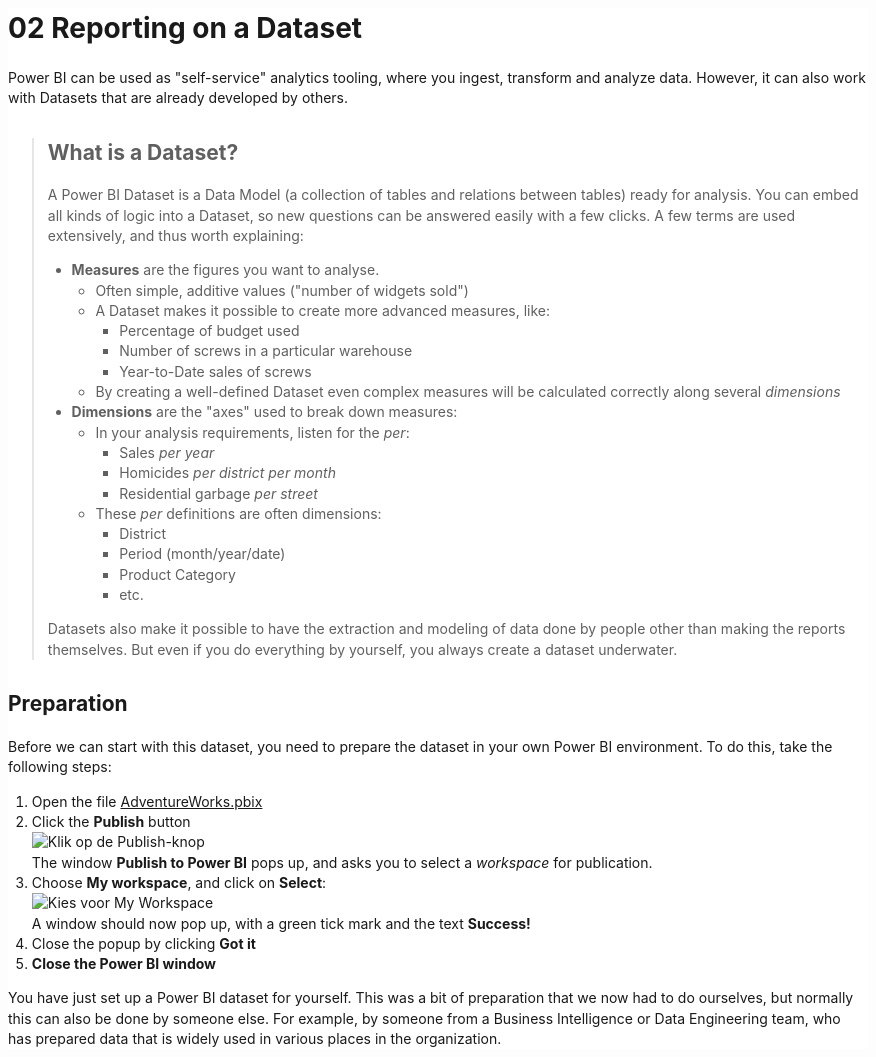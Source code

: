 # 02 Reporting on a Dataset

Power BI can be used as "self-service" analytics tooling, where you ingest, transform and analyze data. However, it can also work with Datasets that are already developed by others.

> ## What is a Dataset?
>
> A Power BI Dataset is a Data Model (a collection of tables and relations between tables) ready for analysis. You can embed all kinds of logic into a Dataset, so new questions can be answered easily with a few clicks. A few terms are used extensively, and thus worth explaining:
>
> * **Measures** are the figures you want to analyse.
>   * Often simple, additive values ("number of widgets sold")
>   * A Dataset makes it possible to create more advanced measures, like:
>     * Percentage of budget used
>     * Number of screws in a particular warehouse
>     * Year-to-Date sales of screws
>   * By creating a well-defined Dataset even complex measures will be calculated correctly along several *dimensions*
> * **Dimensions** are the "axes" used to break down measures:
>   * In your analysis requirements, listen for the *per*:
>     * Sales *per year*
>     * Homicides *per district* *per month*
>     * Residential garbage *per street*
>   * These *per* definitions are often dimensions:
>     * District
>     * Period (month/year/date)
>     * Product Category
>     * etc.
>
> Datasets also make it possible to have the extraction and modeling of data done by people other than making the reports themselves. But even if you do everything by yourself, you always create a dataset underwater.

## Preparation

Before we can start with this dataset, you need to prepare the dataset in your own Power BI environment. To do this, take the following steps:

1. Open the file [AdventureWorks.pbix](AdventureWorks.pbix)
1. Click the **Publish** button  
   ![Klik op de Publish-knop](img/00-prep-publishdataset.png)  
   The window **Publish to Power BI** pops up, and asks you to select a  *workspace* for publication.
1. Choose **My workspace**, and click on **Select**:  
   ![Kies voor My Workspace](img/00-01-select-my-workspace.png)  
   A window should now pop up, with a green tick mark and the text **Success!**
1. Close the popup by clicking **Got it**
1. **Close the Power BI window**

You have just set up a Power BI dataset for yourself. This was a bit of preparation that we now had to do ourselves, but normally this can also be done by someone else. For example, by someone from a Business Intelligence or Data Engineering team, who has prepared data that is widely used in various places in the organization.
